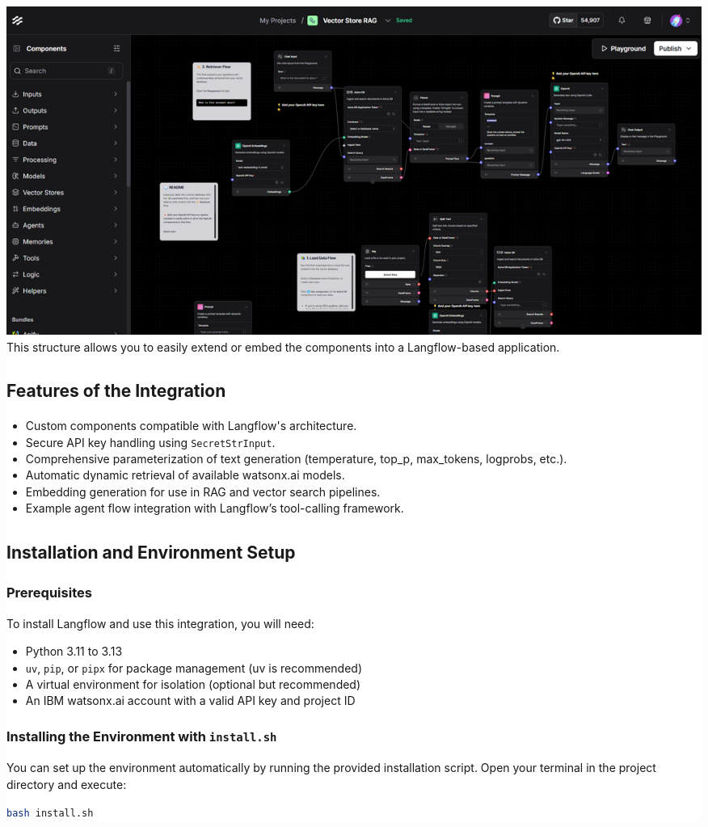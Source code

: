 ![alt text](image.png)
This structure allows you to easily extend or embed the components into a Langflow-based application.

## Features of the Integration

- Custom components compatible with Langflow's architecture.
- Secure API key handling using `SecretStrInput`.
- Comprehensive parameterization of text generation (temperature, top_p, max_tokens, logprobs, etc.).
- Automatic dynamic retrieval of available watsonx.ai models.
- Embedding generation for use in RAG and vector search pipelines.
- Example agent flow integration with Langflow’s tool-calling framework.

## Installation and Environment Setup

### Prerequisites

To install Langflow and use this integration, you will need:

- Python 3.11 to 3.13
- `uv`, `pip`, or `pipx` for package management (uv is recommended)
- A virtual environment for isolation (optional but recommended)
- An IBM watsonx.ai account with a valid API key and project ID

### Installing the Environment with `install.sh`

You can set up the environment automatically by running the provided installation script. Open your terminal in the project directory and execute:

```bash
bash install.sh
```
